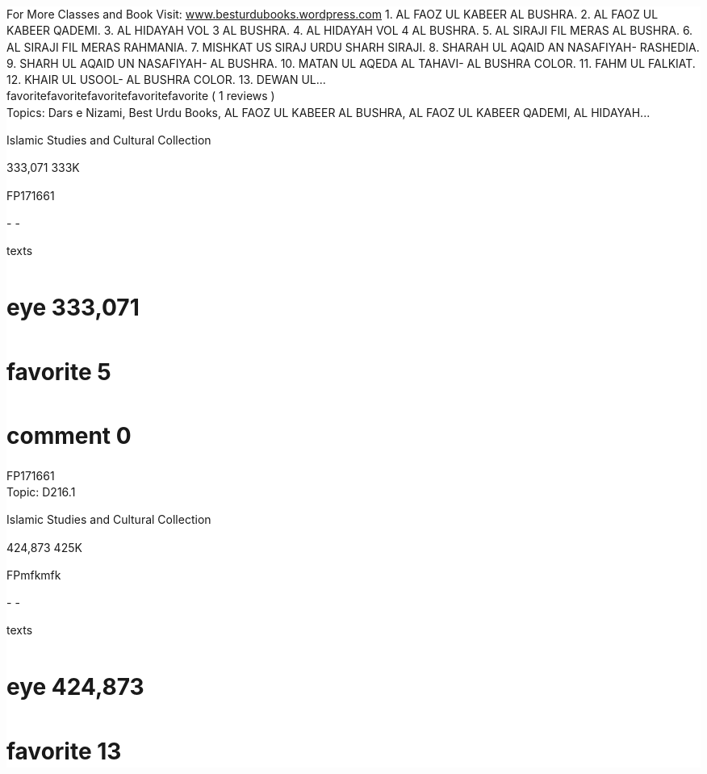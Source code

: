 For More Classes and Book Visit: www.besturdubooks.wordpress.com 1. AL FAOZ UL KABEER AL BUSHRA. 2. AL FAOZ UL KABEER QADEMI. 3. AL HIDAYAH VOL 3 AL BUSHRA. 4. AL HIDAYAH VOL 4 AL BUSHRA. 5. AL SIRAJI FIL MERAS AL BUSHRA. 6. AL SIRAJI FIL MERAS RAHMANIA. 7. MISHKAT US SIRAJ URDU SHARH SIRAJI. 8. SHARAH UL AQAID AN NASAFIYAH- RASHEDIA. 9. SHARH UL AQAID UN NASAFIYAH- AL BUSHRA. 10. MATAN UL AQEDA AL TAHAVI- AL BUSHRA COLOR. 11. FAHM UL FALKIAT. 12. KHAIR UL USOOL- AL BUSHRA COLOR. 13. DEWAN UL...  
<span alt="5.00 out of 5 stars" title="5.00 out of 5 stars"><span class="iconochive-favorite" aria-hidden="true"></span><span class="sr-only">favorite</span><span class="iconochive-favorite" aria-hidden="true"></span><span class="sr-only">favorite</span><span class="iconochive-favorite" aria-hidden="true"></span><span class="sr-only">favorite</span><span class="iconochive-favorite" aria-hidden="true"></span><span class="sr-only">favorite</span><span class="iconochive-favorite" aria-hidden="true"></span><span class="sr-only">favorite</span></span> ( 1 reviews )  
Topics: Dars e Nizami, Best Urdu Books, AL FAOZ UL KABEER AL BUSHRA, AL FAOZ UL KABEER QADEMI, AL HIDAYAH...  

<a href="/details/islamic_studies" class="stealth"></a>

Islamic Studies and Cultural Collection

333,071 333K

[](/details/FP171661 "FP171661")

FP171661

\- -

<span class="iconochive-texts" aria-hidden="true"></span><span class="sr-only">texts</span>

<span class="iconochive-eye" aria-hidden="true"></span><span class="sr-only">eye</span> 333,071
===============================================================================================

<span class="iconochive-favorite" aria-hidden="true"></span><span class="sr-only">favorite</span> 5
===================================================================================================

<span class="iconochive-comment" aria-hidden="true"></span><span class="sr-only">comment</span> 0
=================================================================================================

FP171661  
Topic: D216.1  

<a href="/details/islamic_studies" class="stealth"></a>

Islamic Studies and Cultural Collection

424,873 425K

[](/details/FPmfkmfk "FPmfkmfk")

FPmfkmfk

\- -

<span class="iconochive-texts" aria-hidden="true"></span><span class="sr-only">texts</span>

<span class="iconochive-eye" aria-hidden="true"></span><span class="sr-only">eye</span> 424,873
===============================================================================================

<span class="iconochive-favorite" aria-hidden="true"></span><span class="sr-only">favorite</span> 13
====================================================================================================
